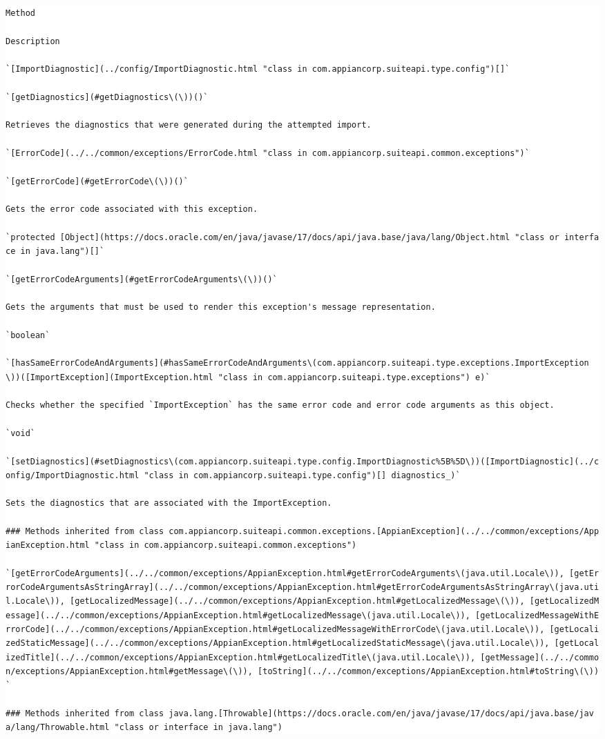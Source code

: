     Method

    Description

    `[ImportDiagnostic](../config/ImportDiagnostic.html "class in com.appiancorp.suiteapi.type.config")[]`

    `[getDiagnostics](#getDiagnostics\(\))()`

    Retrieves the diagnostics that were generated during the attempted import.

    `[ErrorCode](../../common/exceptions/ErrorCode.html "class in com.appiancorp.suiteapi.common.exceptions")`

    `[getErrorCode](#getErrorCode\(\))()`

    Gets the error code associated with this exception.

    `protected [Object](https://docs.oracle.com/en/java/javase/17/docs/api/java.base/java/lang/Object.html "class or interface in java.lang")[]`

    `[getErrorCodeArguments](#getErrorCodeArguments\(\))()`

    Gets the arguments that must be used to render this exception's message representation.

    `boolean`

    `[hasSameErrorCodeAndArguments](#hasSameErrorCodeAndArguments\(com.appiancorp.suiteapi.type.exceptions.ImportException\))([ImportException](ImportException.html "class in com.appiancorp.suiteapi.type.exceptions") e)`

    Checks whether the specified `ImportException` has the same error code and error code arguments as this object.

    `void`

    `[setDiagnostics](#setDiagnostics\(com.appiancorp.suiteapi.type.config.ImportDiagnostic%5B%5D\))([ImportDiagnostic](../config/ImportDiagnostic.html "class in com.appiancorp.suiteapi.type.config")[] diagnostics_)`

    Sets the diagnostics that are associated with the ImportException.

    ### Methods inherited from class com.appiancorp.suiteapi.common.exceptions.[AppianException](../../common/exceptions/AppianException.html "class in com.appiancorp.suiteapi.common.exceptions")

    `[getErrorCodeArguments](../../common/exceptions/AppianException.html#getErrorCodeArguments\(java.util.Locale\)), [getErrorCodeArgumentsAsStringArray](../../common/exceptions/AppianException.html#getErrorCodeArgumentsAsStringArray\(java.util.Locale\)), [getLocalizedMessage](../../common/exceptions/AppianException.html#getLocalizedMessage\(\)), [getLocalizedMessage](../../common/exceptions/AppianException.html#getLocalizedMessage\(java.util.Locale\)), [getLocalizedMessageWithErrorCode](../../common/exceptions/AppianException.html#getLocalizedMessageWithErrorCode\(java.util.Locale\)), [getLocalizedStaticMessage](../../common/exceptions/AppianException.html#getLocalizedStaticMessage\(java.util.Locale\)), [getLocalizedTitle](../../common/exceptions/AppianException.html#getLocalizedTitle\(java.util.Locale\)), [getMessage](../../common/exceptions/AppianException.html#getMessage\(\)), [toString](../../common/exceptions/AppianException.html#toString\(\))`

    ### Methods inherited from class java.lang.[Throwable](https://docs.oracle.com/en/java/javase/17/docs/api/java.base/java/lang/Throwable.html "class or interface in java.lang")
